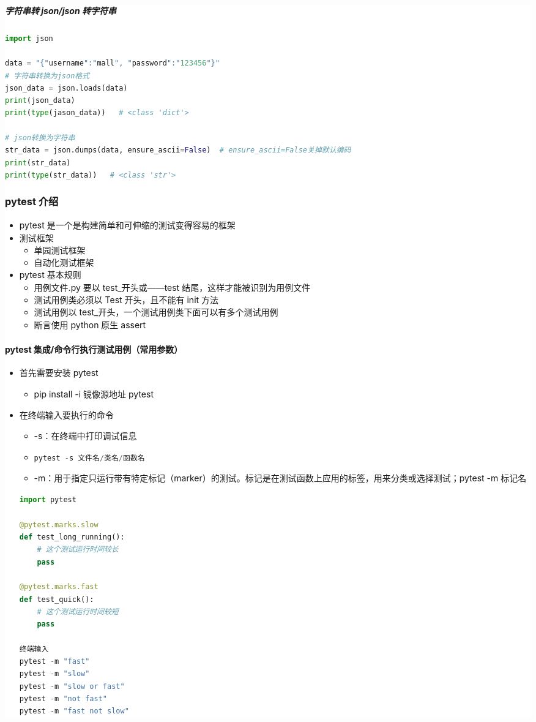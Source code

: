##### 字符串转 json/json 转字符串

```python
import json

data = "{"username":"mall", "password":"123456"}"
# 字符串转换为json格式
json_data = json.loads(data)
print(json_data)
print(type(jason_data))   # <class 'dict'>

# json转换为字符串
str_data = json.dumps(data, ensure_ascii=False)  # ensure_ascii=False关掉默认编码
print(str_data)
print(type(str_data))   # <class 'str'>
```

### pytest 介绍

- pytest 是一个是构建简单和可伸缩的测试变得容易的框架
- 测试框架
  - 单园测试框架
  - 自动化测试框架
- pytest 基本规则
  - 用例文件.py 要以 test\_开头或——test 结尾，这样才能被识别为用例文件
  - 测试用例类必须以 Test 开头，且不能有 init 方法
  - 测试用例以 test\_开头，一个测试用例类下面可以有多个测试用例
  - 断言使用 python 原生 assert

#### pytest 集成/命令行执行测试用例（常用参数）

- 首先需要安装 pytest

  - pip install -i 镜像源地址 pytest

- 在终端输入要执行的命令

  - -s：在终端中打印调试信息

  - ```python
    pytest -s 文件名/类名/函数名
    ```

  - -m：用于指定只运行带有特定标记（marker）的测试。标记是在测试函数上应用的标签，用来分类或选择测试；pytest -m 标记名

  ```python
  import pytest

  @pytest.marks.slow
  def test_long_running():
      # 这个测试运行时间较长
      pass

  @pytest.marks.fast
  def test_quick():
      # 这个测试运行时间较短
      pass

  终端输入
  pytest -m "fast"
  pytest -m "slow"
  pytest -m "slow or fast"
  pytest -m "not fast"
  pytest -m "fast not slow"
  ```
